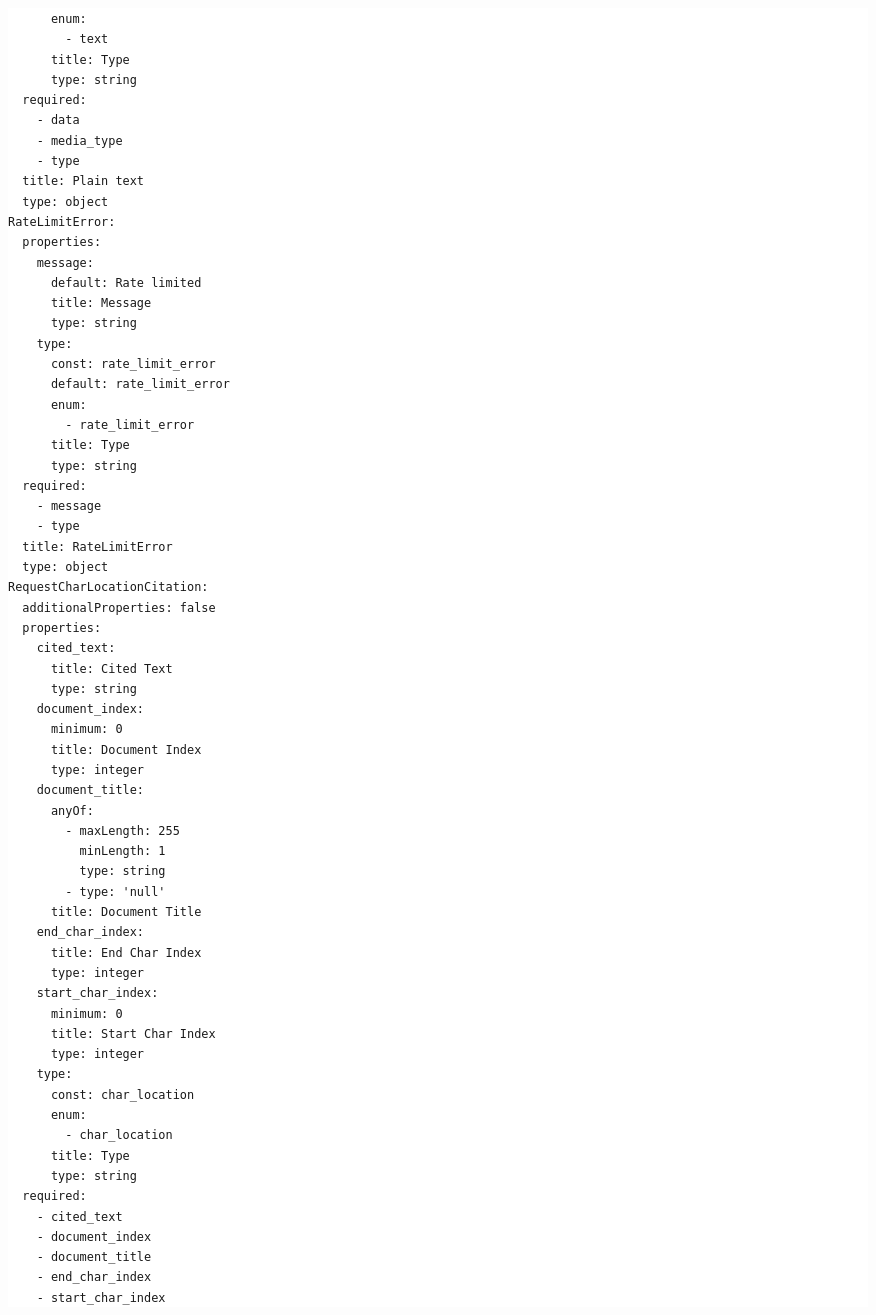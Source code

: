           enum:
            - text
          title: Type
          type: string
      required:
        - data
        - media_type
        - type
      title: Plain text
      type: object
    RateLimitError:
      properties:
        message:
          default: Rate limited
          title: Message
          type: string
        type:
          const: rate_limit_error
          default: rate_limit_error
          enum:
            - rate_limit_error
          title: Type
          type: string
      required:
        - message
        - type
      title: RateLimitError
      type: object
    RequestCharLocationCitation:
      additionalProperties: false
      properties:
        cited_text:
          title: Cited Text
          type: string
        document_index:
          minimum: 0
          title: Document Index
          type: integer
        document_title:
          anyOf:
            - maxLength: 255
              minLength: 1
              type: string
            - type: 'null'
          title: Document Title
        end_char_index:
          title: End Char Index
          type: integer
        start_char_index:
          minimum: 0
          title: Start Char Index
          type: integer
        type:
          const: char_location
          enum:
            - char_location
          title: Type
          type: string
      required:
        - cited_text
        - document_index
        - document_title
        - end_char_index
        - start_char_index
